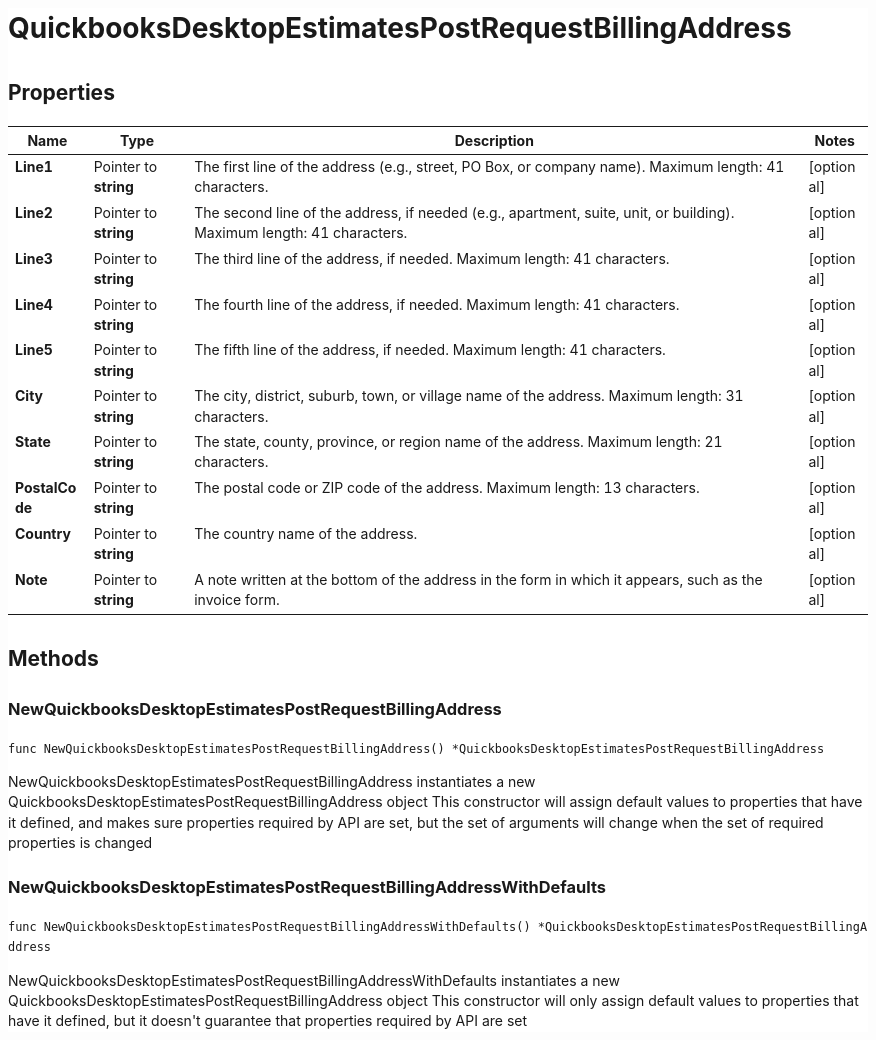 # QuickbooksDesktopEstimatesPostRequestBillingAddress

## Properties

Name | Type | Description | Notes
------------ | ------------- | ------------- | -------------
**Line1** | Pointer to **string** | The first line of the address (e.g., street, PO Box, or company name).  Maximum length: 41 characters. | [optional] 
**Line2** | Pointer to **string** | The second line of the address, if needed (e.g., apartment, suite, unit, or building).  Maximum length: 41 characters. | [optional] 
**Line3** | Pointer to **string** | The third line of the address, if needed.  Maximum length: 41 characters. | [optional] 
**Line4** | Pointer to **string** | The fourth line of the address, if needed.  Maximum length: 41 characters. | [optional] 
**Line5** | Pointer to **string** | The fifth line of the address, if needed.  Maximum length: 41 characters. | [optional] 
**City** | Pointer to **string** | The city, district, suburb, town, or village name of the address.  Maximum length: 31 characters. | [optional] 
**State** | Pointer to **string** | The state, county, province, or region name of the address.  Maximum length: 21 characters. | [optional] 
**PostalCode** | Pointer to **string** | The postal code or ZIP code of the address.  Maximum length: 13 characters. | [optional] 
**Country** | Pointer to **string** | The country name of the address. | [optional] 
**Note** | Pointer to **string** | A note written at the bottom of the address in the form in which it appears, such as the invoice form. | [optional] 

## Methods

### NewQuickbooksDesktopEstimatesPostRequestBillingAddress

`func NewQuickbooksDesktopEstimatesPostRequestBillingAddress() *QuickbooksDesktopEstimatesPostRequestBillingAddress`

NewQuickbooksDesktopEstimatesPostRequestBillingAddress instantiates a new QuickbooksDesktopEstimatesPostRequestBillingAddress object
This constructor will assign default values to properties that have it defined,
and makes sure properties required by API are set, but the set of arguments
will change when the set of required properties is changed

### NewQuickbooksDesktopEstimatesPostRequestBillingAddressWithDefaults

`func NewQuickbooksDesktopEstimatesPostRequestBillingAddressWithDefaults() *QuickbooksDesktopEstimatesPostRequestBillingAddress`

NewQuickbooksDesktopEstimatesPostRequestBillingAddressWithDefaults instantiates a new QuickbooksDesktopEstimatesPostRequestBillingAddress object
This constructor will only assign default values to properties that have it defined,
but it doesn't guarantee that properties required by API are set
